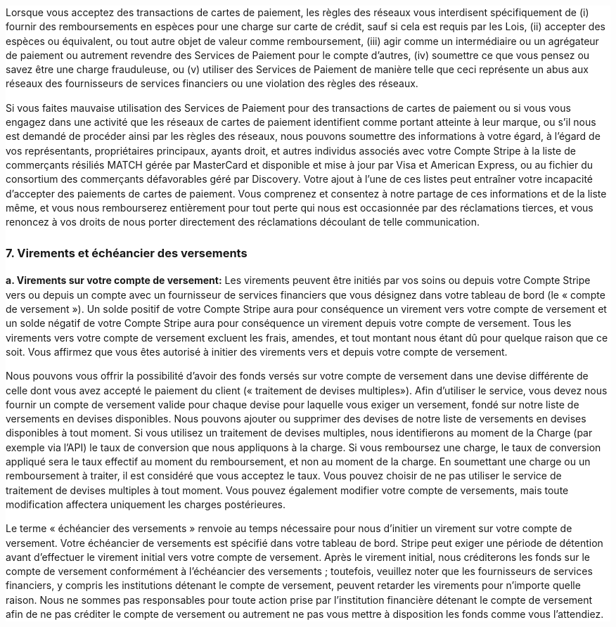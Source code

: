 Lorsque vous acceptez des transactions de cartes de paiement, les règles des réseaux vous interdisent spécifiquement de (i) fournir des remboursements en espèces pour une charge sur carte de crédit, sauf si cela est requis par les Lois, (ii) accepter des espèces ou équivalent, ou tout autre objet de valeur comme remboursement, (iii) agir comme un intermédiaire ou un agrégateur de paiement ou autrement revendre des Services de Paiement pour le compte d’autres, (iv) soumettre ce que vous pensez ou savez être une charge frauduleuse, ou (v) utiliser des Services de Paiement de manière telle que ceci représente un abus aux réseaux des fournisseurs de services financiers ou une violation des règles des réseaux. 

Si vous faites mauvaise utilisation des Services de Paiement pour des transactions de cartes de paiement ou si vous vous engagez dans une activité que les réseaux de cartes de paiement identifient comme portant atteinte à leur marque, ou s’il nous est demandé de procéder ainsi par les règles des réseaux, nous pouvons soumettre des informations à votre égard, à l’égard de vos représentants, propriétaires principaux, ayants droit, et autres individus associés avec votre Compte Stripe à la liste de commerçants résiliés MATCH gérée par MasterCard et disponible et mise à jour par Visa et American Express, ou au fichier du consortium des commerçants défavorables géré par Discovery. Votre ajout à l’une de ces listes peut entraîner votre incapacité d’accepter des paiements de cartes de paiement. Vous comprenez et consentez à notre partage de ces informations et de la liste même, et vous nous rembourserez entièrement pour tout perte qui nous est occasionnée par des réclamations tierces, et vous renoncez à vos droits de nous porter directement des réclamations découlant de telle communication.

### 7. Virements et échéancier des versements

**a. Virements sur votre compte de versement:** Les virements peuvent être initiés par vos soins ou depuis votre Compte Stripe vers ou depuis un compte avec un fournisseur de services financiers que vous désignez dans votre tableau de bord (le « compte de versement »). Un solde positif de votre Compte Stripe aura pour conséquence un virement vers votre compte de versement et un solde négatif de votre Compte Stripe aura pour conséquence un virement depuis votre compte de versement. Tous les virements vers votre compte de versement excluent les frais, amendes, et tout montant nous étant dû pour quelque raison que ce soit. Vous affirmez que vous êtes autorisé à initier des virements vers et depuis votre compte de versement.

Nous pouvons vous offrir la possibilité d’avoir des fonds versés sur votre compte de versement dans une devise différente de celle dont vous avez accepté le paiement du client (« traitement de devises multiples»). Afin d’utiliser le service, vous devez nous fournir un compte de versement valide pour chaque devise pour laquelle vous exiger un versement, fondé sur notre liste de versements en devises disponibles. Nous pouvons ajouter ou supprimer des devises de notre liste de versements en devises disponibles à tout moment. Si vous utilisez un traitement de devises multiples, nous identifierons au moment de la Charge (par exemple via l’API) le taux de conversion que nous appliquons à la charge. Si vous remboursez une charge, le taux de conversion appliqué sera le taux effectif au moment du remboursement, et non au moment de la charge. En soumettant une charge ou un remboursement à traiter, il est considéré que vous acceptez le taux. Vous pouvez choisir de ne pas utiliser le service de traitement de devises multiples à tout moment. Vous pouvez également modifier votre compte de versements, mais toute modification affectera uniquement les charges postérieures.

Le terme « échéancier des versements » renvoie au temps nécessaire pour nous d’initier un virement sur votre compte de versement. Votre échéancier de versements est spécifié dans votre tableau de bord. Stripe peut exiger une période de détention avant d’effectuer le virement initial vers votre compte de versement. Après le virement initial, nous créditerons les fonds sur le compte de versement conformément à l’échéancier des versements ; toutefois, veuillez noter que les fournisseurs de services financiers, y compris les institutions détenant le compte de versement, peuvent retarder les virements pour n’importe quelle raison. Nous ne sommes pas responsables pour toute action prise par l’institution financière détenant le compte de versement afin de ne pas créditer le compte de versement ou autrement ne pas vous mettre à disposition les fonds comme vous l’attendiez.
